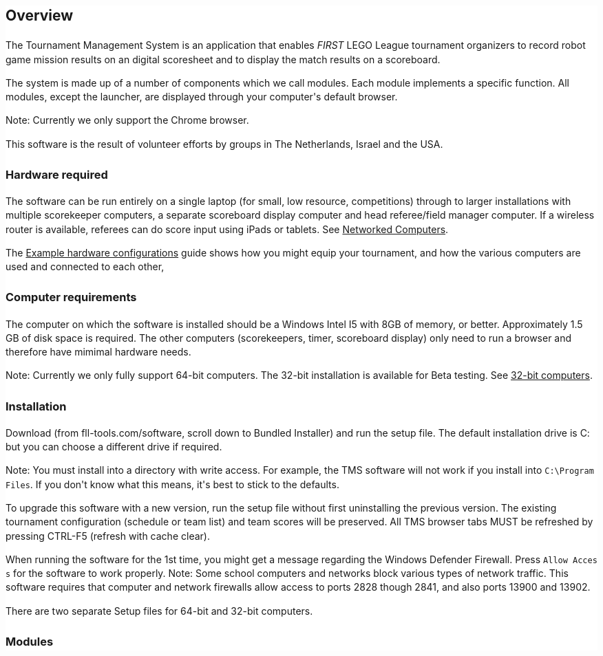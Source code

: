 ## Overview

The Tournament Management System is an application that enables *FIRST* LEGO League tournament organizers to record robot game mission results on an digital scoresheet and to display the match results on a scoreboard.

The system is made up of a number of components which we call modules. Each module implements a specific function. All modules, except the launcher, are displayed through your computer's default browser.  

Note: Currently we only support the Chrome browser.

This software is the result of volunteer efforts by groups in The Netherlands, Israel and the USA.

### Hardware required

The software can be run entirely on a single laptop (for small, low resource, competitions) through to larger installations with multiple scorekeeper computers, a separate scoreboard display computer and head referee/field manager computer. If a wireless router is available, referees can do score input using iPads or tablets. See [Networked Computers](#networked-computers).

The [Example hardware configurations](https://github.com/FirstLegoLeague/launcher/blob/user-guide/docs/example-hw-configs.md#example-hardware-configurations) guide shows how you might equip your tournament, and how the various computers are used and connected to each other,

### Computer requirements

The computer on which the software is installed should be a Windows Intel I5 with 8GB of memory, or better. Approximately 1.5 GB of disk space is required. The other computers (scorekeepers, timer, scoreboard display) only need to run a browser and therefore have mimimal hardware needs.

Note: Currently we only fully support 64-bit computers.  The 32-bit installation is available for Beta testing. See [32-bit computers](#32bit-computers).

### Installation

Download (from fll-tools.com/software, scroll down to Bundled Installer) and run the setup file. The default installation drive is C: but you can choose a different drive if required.

Note: You must install into a directory with write access. For example, the TMS software will not work if you install into `C:\Program Files`. If you don't know what this means, it's best to stick to the defaults.

To upgrade this software with a new version, run the setup file without first uninstalling the previous version. The existing tournament configuration (schedule or team list) and team scores will be preserved. All TMS browser tabs MUST be refreshed by pressing CTRL-F5 (refresh with cache clear).

When running the software for the 1st time, you might get a message regarding the Windows Defender Firewall. Press `Allow Access` for the software to work properly.
Note: Some school computers and networks block various types of network traffic. This software requires that computer and network firewalls allow access to ports 2828 though 2841, and also ports 13900 and 13902.

There are two separate Setup files for 64-bit and 32-bit computers.

### Modules
